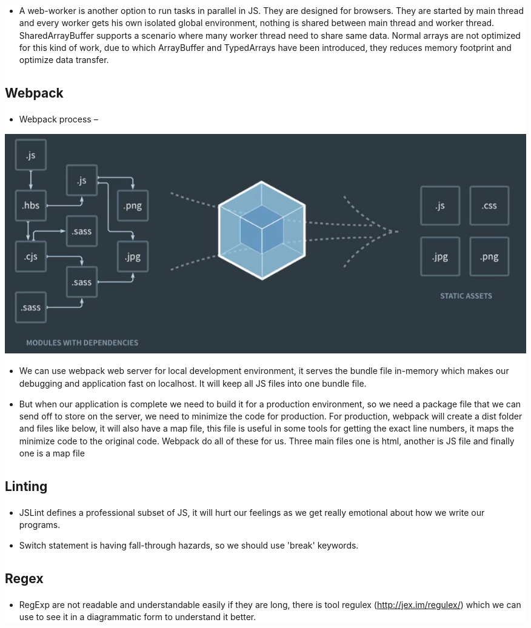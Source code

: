 - A web-worker is another option to run tasks in parallel in JS. They are designed for browsers. They are started by main thread and every worker gets his own isolated global environment, nothing is shared between main thread and worker thread. SharedArrayBuffer supports a scenario where many worker thread need to share same data. Normal arrays are not optimized for this kind of work, due to which ArrayBuffer and TypedArrays have been introduced, they reduces memory footprint and optimize data transfer.

## Webpack

- Webpack process –

![typescript-webpack-process](./images/typescript-webpack-process.png)

- We can use webpack web server for local development environment, it serves the bundle file in-memory which makes our debugging and application fast on localhost. It will keep all JS files into one bundle file.

- But when our application is complete we need to build it for a production environment, so we need a package file that we can send off to store on the server, we need to minimize the code for production. For production, webpack will create a dist folder and files like below, it will also have a map file, this file is useful in some tools for getting the exact line numbers, it maps the minimize code to the original code. Webpack do all of these for us. Three main files one is html, another is JS file and finally one is a map file

## Linting

- JSLint defines a professional subset of JS, it will hurt our feelings as we get really emotional about how we write our programs.

- Switch statement is having fall-through hazards, so we should use 'break' keywords.

## Regex

- RegExp are not readable and understandable easily if they are long, there is tool regulex (<http://jex.im/regulex/>) which we can use to see it in a diagrammatic form to understand it better.
